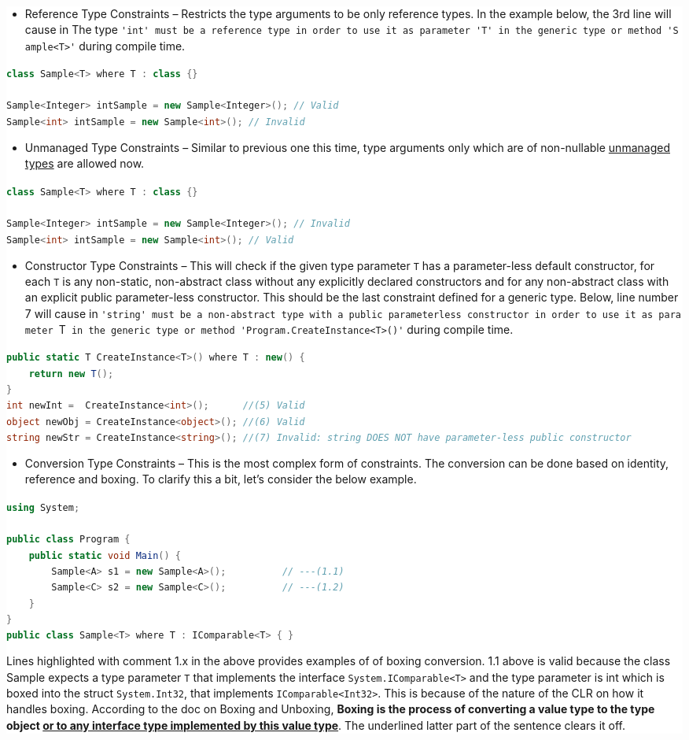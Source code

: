  - Reference Type Constraints – Restricts the type arguments to be only reference types. In the example below, the 3rd line will cause in The type `'int' must be a reference type in order to use it as parameter 'T' in the generic type or method 'Sample<T>'` during compile time.

```c#
class Sample<T> where T : class {}

Sample<Integer> intSample = new Sample<Integer>(); // Valid
Sample<int> intSample = new Sample<int>(); // Invalid
```

 - Unmanaged Type Constraints – Similar to previous one this time, type arguments only which are of non-nullable [unmanaged types](https://docs.microsoft.com/en-us/dotnet/csharp/language-reference/builtin-types/unmanaged-types) are allowed now.

```c#
class Sample<T> where T : class {}

Sample<Integer> intSample = new Sample<Integer>(); // Invalid
Sample<int> intSample = new Sample<int>(); // Valid
```

 - Constructor Type Constraints – This will check if the given type parameter `T` has a parameter-less default constructor, for each `T` is any non-static, non-abstract class without any explicitly declared constructors and for any non-abstract class with an explicit public parameter-less constructor. This should be the  last constraint defined for a generic type. Below, line number 7 will cause in `'string' must be a non-abstract type with a public parameterless constructor in order to use it as parameter `T` in the generic type or method 'Program.CreateInstance<T>()'` during compile time.

```c#
public static T CreateInstance<T>() where T : new() {
    return new T();
}
int newInt =  CreateInstance<int>();      //(5) Valid
object newObj = CreateInstance<object>(); //(6) Valid
string newStr = CreateInstance<string>(); //(7) Invalid: string DOES NOT have parameter-less public constructor
```

 - Conversion Type Constraints – This is the most complex form of constraints. The conversion can be done based on identity, reference and boxing. To clarify this a bit, let’s consider the below example.

```c#
using System;

public class Program {
    public static void Main() {
        Sample<A> s1 = new Sample<A>();          // ---(1.1)
        Sample<C> s2 = new Sample<C>();          // ---(1.2)
    }
}
public class Sample<T> where T : IComparable<T> { }
```

Lines highlighted with comment 1.x in the above provides examples of  of boxing conversion. 1.1 above is valid because the class Sample expects a type parameter `T` that implements the interface `System.IComparable<T>` and the type parameter is int which is boxed into the struct `System.Int32`, that implements `IComparable<Int32>`.  This is because of the nature of the CLR on how it handles boxing. According to the doc on Boxing and Unboxing, **Boxing is the process of converting a value type to the type object <u>or to any interface type implemented by this value type</u>**. The underlined latter part of the sentence clears it off.
